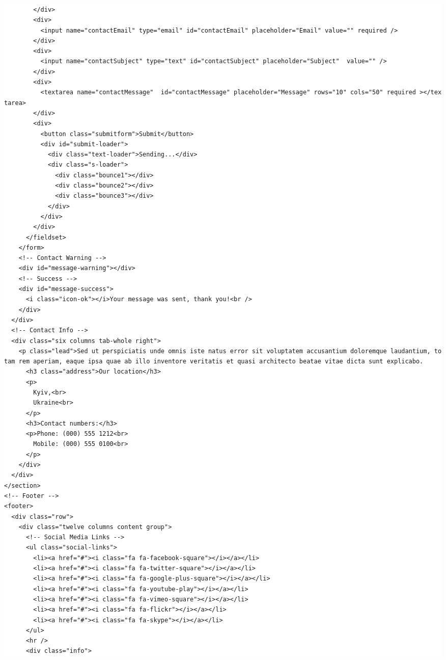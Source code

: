             </div>
            <div>
              <input name="contactEmail" type="email" id="contactEmail" placeholder="Email" value="" required />
            </div>
            <div>
              <input name="contactSubject" type="text" id="contactSubject" placeholder="Subject"  value="" />
            </div>
            <div>
              <textarea name="contactMessage"  id="contactMessage" placeholder="Message" rows="10" cols="50" required ></textarea>
            </div>
            <div>
              <button class="submitform">Submit</button>
              <div id="submit-loader">
                <div class="text-loader">Sending...</div>
                <div class="s-loader">
                  <div class="bounce1"></div>
                  <div class="bounce2"></div>
                  <div class="bounce3"></div>
                </div>
              </div>
            </div>
          </fieldset>
        </form>
        <!-- Contact Warning -->
        <div id="message-warning"></div>
        <!-- Success -->
        <div id="message-success">
          <i class="icon-ok"></i>Your message was sent, thank you!<br />
        </div>
      </div>
      <!-- Contact Info -->
      <div class="six columns tab-whole right">
        <p class="lead">Sed ut perspiciatis unde omnis iste natus error sit voluptatem accusantium doloremque laudantium, totam rem aperiam, eaque ipsa quae ab illo inventore veritatis et quasi architecto beatae vitae dicta sunt explicabo.
          <h3 class="address">Our location</h3>
          <p>
            Kyiv,<br>
            Ukraine<br>
          </p>
          <h3>Contact numbers:</h3>
          <p>Phone: (000) 555 1212<br>
            Mobile: (000) 555 0100<br>
          </p>
        </div>
      </div>
    </section>
    <!-- Footer -->
    <footer>
      <div class="row">
        <div class="twelve columns content group">
          <!-- Social Media Links -->
          <ul class="social-links">
            <li><a href="#"><i class="fa fa-facebook-square"></i></a></li>
            <li><a href="#"><i class="fa fa-twitter-square"></i></a></li>
            <li><a href="#"><i class="fa fa-google-plus-square"></i></a></li>
            <li><a href="#"><i class="fa fa-youtube-play"></i></a></li>
            <li><a href="#"><i class="fa fa-vimeo-square"></i></a></li>
            <li><a href="#"><i class="fa fa-flickr"></i></a></li>
            <li><a href="#"><i class="fa fa-skype"></i></a></li>
          </ul>
          <hr />
          <div class="info">